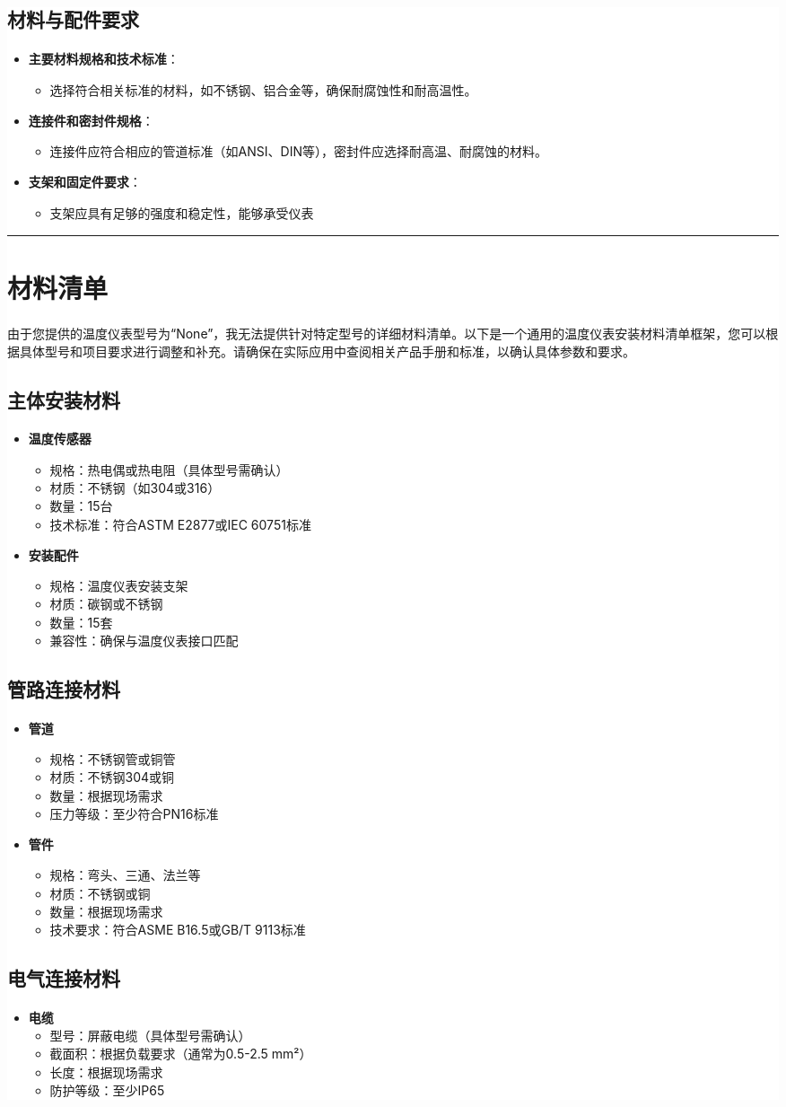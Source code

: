 ## 材料与配件要求

- **主要材料规格和技术标准**：
  - 选择符合相关标准的材料，如不锈钢、铝合金等，确保耐腐蚀性和耐高温性。

- **连接件和密封件规格**：
  - 连接件应符合相应的管道标准（如ANSI、DIN等），密封件应选择耐高温、耐腐蚀的材料。

- **支架和固定件要求**：
  - 支架应具有足够的强度和稳定性，能够承受仪表

---

# 材料清单
由于您提供的温度仪表型号为“None”，我无法提供针对特定型号的详细材料清单。以下是一个通用的温度仪表安装材料清单框架，您可以根据具体型号和项目要求进行调整和补充。请确保在实际应用中查阅相关产品手册和标准，以确认具体参数和要求。

## 主体安装材料
- **温度传感器**  
  - 规格：热电偶或热电阻（具体型号需确认）  
  - 材质：不锈钢（如304或316）  
  - 数量：15台  
  - 技术标准：符合ASTM E2877或IEC 60751标准

- **安装配件**  
  - 规格：温度仪表安装支架  
  - 材质：碳钢或不锈钢  
  - 数量：15套  
  - 兼容性：确保与温度仪表接口匹配

## 管路连接材料  
- **管道**  
  - 规格：不锈钢管或铜管  
  - 材质：不锈钢304或铜  
  - 数量：根据现场需求  
  - 压力等级：至少符合PN16标准

- **管件**  
  - 规格：弯头、三通、法兰等  
  - 材质：不锈钢或铜  
  - 数量：根据现场需求  
  - 技术要求：符合ASME B16.5或GB/T 9113标准

## 电气连接材料
- **电缆**  
  - 型号：屏蔽电缆（具体型号需确认）  
  - 截面积：根据负载要求（通常为0.5-2.5 mm²）  
  - 长度：根据现场需求  
  - 防护等级：至少IP65

